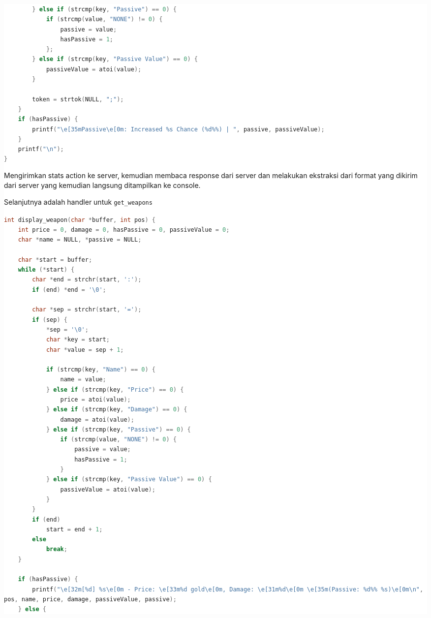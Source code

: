 ```c
        } else if (strcmp(key, "Passive") == 0) {
            if (strcmp(value, "NONE") != 0) {
                passive = value;
                hasPassive = 1;
            };
        } else if (strcmp(key, "Passive Value") == 0) {
            passiveValue = atoi(value);
        }

        token = strtok(NULL, ";");
    }
    if (hasPassive) {
        printf("\e[35mPassive\e[0m: Increased %s Chance (%d%%) | ", passive, passiveValue);
    }
    printf("\n");
}
```

Mengirimkan stats action ke server, kemudian membaca response dari server dan melakukan ekstraksi dari format yang dikirim dari server yang kemudian langsung ditampilkan ke console.

Selanjutnya adalah handler untuk `get_weapons`

```c
int display_weapon(char *buffer, int pos) {
    int price = 0, damage = 0, hasPassive = 0, passiveValue = 0;
    char *name = NULL, *passive = NULL;

    char *start = buffer;
    while (*start) {
        char *end = strchr(start, ':');
        if (end) *end = '\0';

        char *sep = strchr(start, '=');
        if (sep) {
            *sep = '\0';
            char *key = start;
            char *value = sep + 1;

            if (strcmp(key, "Name") == 0) {
                name = value;
            } else if (strcmp(key, "Price") == 0) {
                price = atoi(value);
            } else if (strcmp(key, "Damage") == 0) {
                damage = atoi(value);
            } else if (strcmp(key, "Passive") == 0) {
                if (strcmp(value, "NONE") != 0) {
                    passive = value;
                    hasPassive = 1;
                }
            } else if (strcmp(key, "Passive Value") == 0) {
                passiveValue = atoi(value);
            }
        }
        if (end)
            start = end + 1;
        else
            break;
    }

    if (hasPassive) {
        printf("\e[32m[%d] %s\e[0m - Price: \e[33m%d gold\e[0m, Damage: \e[31m%d\e[0m \e[35m(Passive: %d%% %s)\e[0m\n", pos, name, price, damage, passiveValue, passive);
    } else {
```